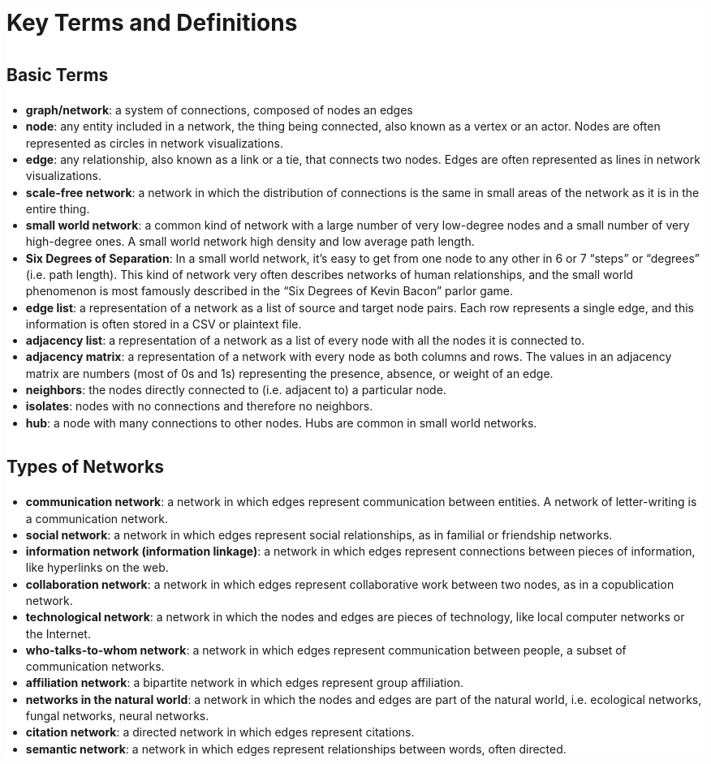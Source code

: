 # Key Terms and Definitions

## Basic Terms

- **graph/network**: a system of connections, composed of nodes an edges
- **node**: any entity included in a network, the thing being connected, also known as a vertex or an actor. Nodes are often represented as circles in network visualizations.
- **edge**: any relationship, also known as a link or a tie, that connects two nodes. Edges are often represented as lines in network visualizations.
- **scale-free network**: a network in which the distribution of connections is the same in small areas of the network as it is in the entire thing.
- **small world network**: a common kind of network with a large number of very low-degree nodes and a small number of very high-degree ones. A small world network high density and low average path length. 
- **Six Degrees of Separation**: In a small world network, it’s easy to get from one node to any other in 6 or 7 “steps” or “degrees” (i.e. path length). This kind of network very often describes networks of human relationships, and the small world phenomenon is most famously described in the “Six Degrees of Kevin Bacon” parlor game.
- **edge list**: a representation of a network as a list of source and target node pairs. Each row represents a single edge, and this information is often stored in a CSV or plaintext file.
- **adjacency list**: a representation of a network as a list of every node with all the nodes it is connected to.
- **adjacency matrix**: a representation of a network with every node as both columns and rows. The values in an adjacency matrix are numbers (most of 0s and 1s) representing the presence, absence, or weight of an edge.
- **neighbors**: the nodes directly connected to (i.e. adjacent to) a particular node.
- **isolates**: nodes with no connections and therefore no neighbors.
- **hub**: a node with many connections to other nodes. Hubs are common in small world networks.

## Types of Networks

- **communication network**: a network in which edges represent communication between entities. A network of letter-writing is a communication network.
- **social network**: a network in which edges represent social relationships, as in familial or friendship networks.
- **information network (information linkage)**: a network in which edges represent connections between pieces of information, like hyperlinks on the web.
- **collaboration network**: a network in which edges represent collaborative work between two nodes, as in a copublication network.
- **technological network**: a network in which the nodes and edges are pieces of technology, like local computer networks or the Internet.
- **who-talks-to-whom network**: a network in which edges represent communication between people, a subset of communication networks.
- **affiliation network**: a bipartite network in which edges represent group affiliation.
- **networks in the natural world**: a network in which the nodes and edges are part of the natural world, i.e. ecological networks, fungal networks, neural networks.
- **citation network**: a directed network in which edges represent citations.
- **semantic network**: a network in which edges represent relationships between words, often directed.
